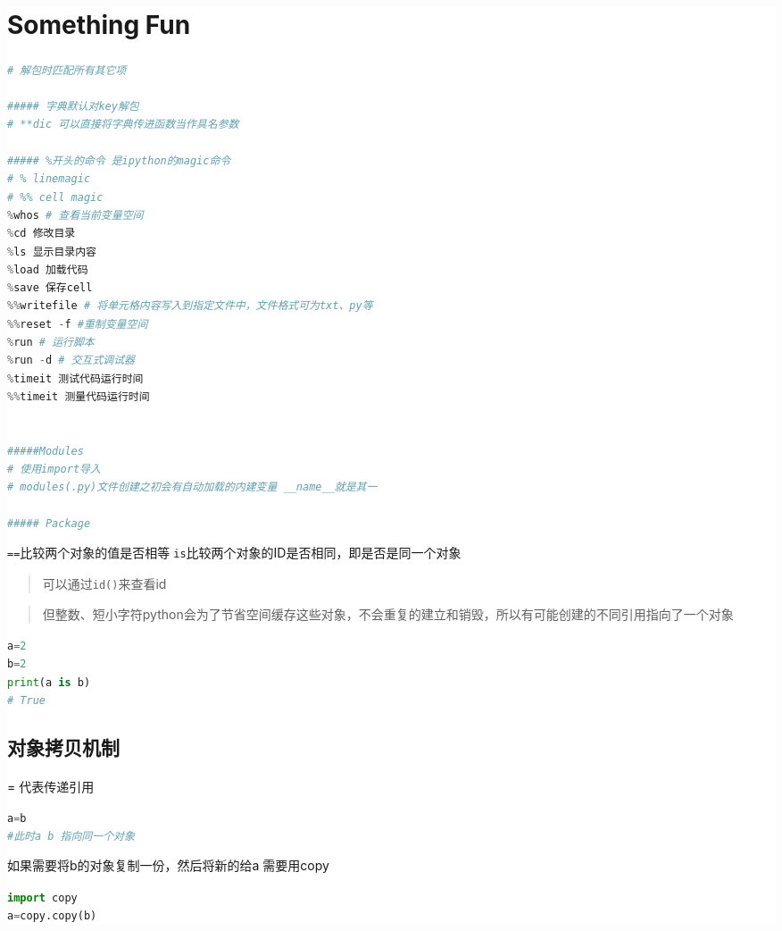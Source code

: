 # Something Fun

```python
# 解包时匹配所有其它项

##### 字典默认对key解包
# **dic 可以直接将字典传进函数当作具名参数

##### %开头的命令 是ipython的magic命令
# % linemagic
# %% cell magic
%whos # 查看当前变量空间
%cd 修改目录
%ls 显示目录内容
%load 加载代码
%save 保存cell
%%writefile # 将单元格内容写入到指定文件中，文件格式可为txt、py等
%%reset -f #重制变量空间
%run # 运行脚本
%run -d # 交互式调试器
%timeit 测试代码运行时间
%%timeit 测量代码运行时间


#####Modules 
# 使用import导入
# modules(.py)文件创建之初会有自动加载的内建变量 __name__就是其一

##### Package


```

`==`比较两个对象的值是否相等
`is`比较两个对象的ID是否相同，即是否是同一个对象

> 可以通过`id()`来查看id

> 但整数、短小字符python会为了节省空间缓存这些对象，不会重复的建立和销毁，所以有可能创建的不同引用指向了一个对象
```python
a=2
b=2
print(a is b)
# True
```

## 对象拷贝机制

= 代表传递引用
```python
a=b
#此时a b 指向同一个对象
```
如果需要将b的对象复制一份，然后将新的给a
需要用copy
```python
import copy
a=copy.copy(b)
```

